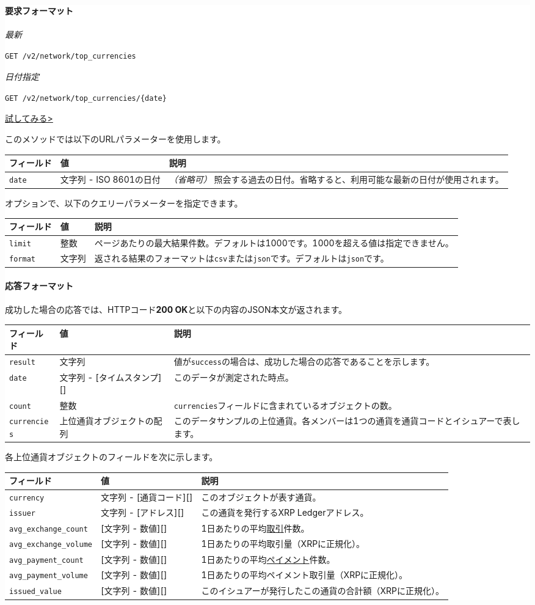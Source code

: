 
#### 要求フォーマット



*最新*

```
GET /v2/network/top_currencies
```

*日付指定*

```
GET /v2/network/top_currencies/{date}
```



[試してみる>](https://xrpl.org/ja/data-api-v2-tool.html#get-top-currencies)

このメソッドでは以下のURLパラメーターを使用します。

| フィールド  | 値                  | 説明                                |
|:-------|:-----------------------|:-------------------------------------------|
| `date` | 文字列 - ISO 8601の日付 | _（省略可）_ 照会する過去の日付。省略すると、利用可能な最新の日付が使用されます。 |

オプションで、以下のクエリーパラメーターを指定できます。

| フィールド    | 値   | 説明                                             |
|:---------|:--------|:--------------------------------------------------------|
| `limit`  | 整数 | ページあたりの最大結果件数。デフォルトは1000です。1000を超える値は指定できません。 |
| `format` | 文字列  | 返される結果のフォーマットは`csv`または`json`です。デフォルトは`json`です。 |

#### 応答フォーマット

成功した場合の応答では、HTTPコード**200 OK**と以下の内容のJSON本文が返されます。

| フィールド        | 値                         | 説明                   |
|:-------------|:------------------------------|:------------------------------|
| `result`     | 文字列                        | 値が`success`の場合は、成功した場合の応答であることを示します。 |
| `date`       | 文字列 - [タイムスタンプ][]        | このデータが測定された時点。  |
| `count`      | 整数                       | `currencies`フィールドに含まれているオブジェクトの数。 |
| `currencies` | 上位通貨オブジェクトの配列 | このデータサンプルの上位通貨。各メンバーは1つの通貨を通貨コードとイシュアーで表します。 |

各上位通貨オブジェクトのフィールドを次に示します。

| フィールド                 | 値                      | 説明             |
|:----------------------|:---------------------------|:------------------------|
| `currency`            | 文字列 - [通貨コード][] | このオブジェクトが表す通貨。 |
| `issuer`              | 文字列 - [アドレス][]       | この通貨を発行するXRP Ledgerアドレス。 |
| `avg_exchange_count`  | [文字列 - 数値][]        | 1日あたりの平均[取引](#取引オブジェクト)件数。 |
| `avg_exchange_volume` | [文字列 - 数値][]        | 1日あたりの平均取引量（XRPに正規化）。 |
| `avg_payment_count`   | [文字列 - 数値][]        | 1日あたりの平均[ペイメント](#ペイメントオブジェクト)件数。 |
| `avg_payment_volume`  | [文字列 - 数値][]        | 1日あたりの平均ペイメント取引量（XRPに正規化）。 |
| `issued_value`        | [文字列 - 数値][]        | このイシュアーが発行したこの通貨の合計額（XRPに正規化）。 |


[v2.0.4]: https://github.com/ripple/rippled-historical-database/releases/tag/v2.0.4
[v2.0.5]: https://github.com/ripple/rippled-historical-database/releases/tag/v2.0.5
[v2.0.6]: https://github.com/ripple/rippled-historical-database/releases/tag/v2.0.6
[v2.0.7]: https://github.com/ripple/rippled-historical-database/releases/tag/v2.0.7
[v2.0.8]: https://github.com/ripple/rippled-historical-database/releases/tag/v2.0.8
[v2.1.0]: https://github.com/ripple/rippled-historical-database/releases/tag/v2.1.0
[v2.2.0]: https://github.com/ripple/rippled-historical-database/releases/tag/v2.2.0
[v2.3.0]: https://github.com/ripple/rippled-historical-database/releases/tag/v2.3.0
[v2.3.2]: https://github.com/ripple/rippled-historical-database/releases/tag/v2.3.2
[v2.3.5]: https://github.com/ripple/rippled-historical-database/releases/tag/v2.3.5
[v2.3.7]: https://github.com/ripple/rippled-historical-database/releases/tag/v2.3.7
[v2.4.0]: https://github.com/ripple/rippled-historical-database/releases/tag/v2.4.0
[トランザクションオブジェクト]: #トランザクションオブジェクト
[トランザクションオブジェクト]: #トランザクションオブジェクト